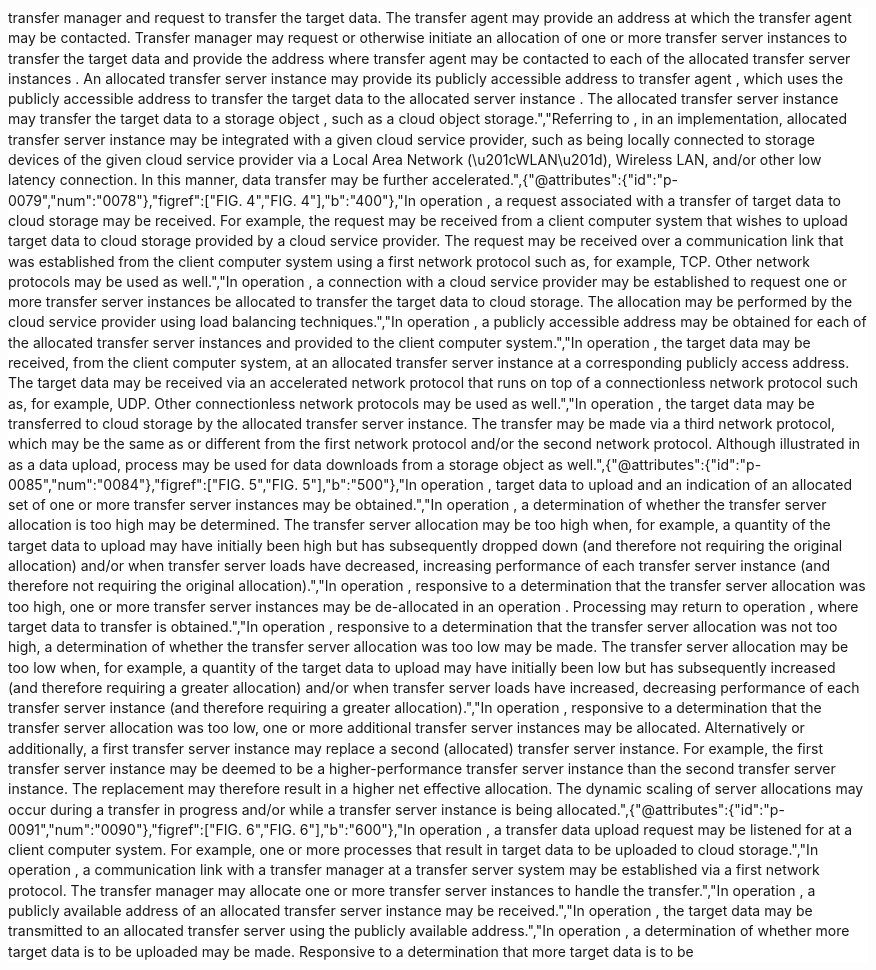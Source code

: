 transfer manager  and request to transfer the target data. The transfer agent  may provide an address at which the transfer agent  may be contacted. Transfer manager  may request or otherwise initiate an allocation of one or more transfer server instances  to transfer the target data and provide the address where transfer agent  may be contacted to each of the allocated transfer server instances . An allocated transfer server instance  may provide its publicly accessible address to transfer agent , which uses the publicly accessible address to transfer the target data to the allocated server instance . The allocated transfer server instance  may transfer the target data to a storage object , such as a cloud object storage.","Referring to , in an implementation, allocated transfer server instance  may be integrated with a given cloud service provider, such as being locally connected to storage devices of the given cloud service provider via a Local Area Network (\u201cWLAN\u201d), Wireless LAN, and\/or other low latency connection. In this manner, data transfer may be further accelerated.",{"@attributes":{"id":"p-0079","num":"0078"},"figref":["FIG. 4","FIG. 4"],"b":"400"},"In operation , a request associated with a transfer of target data to cloud storage may be received. For example, the request may be received from a client computer system that wishes to upload target data to cloud storage provided by a cloud service provider. The request may be received over a communication link that was established from the client computer system using a first network protocol such as, for example, TCP. Other network protocols may be used as well.","In operation , a connection with a cloud service provider may be established to request one or more transfer server instances be allocated to transfer the target data to cloud storage. The allocation may be performed by the cloud service provider using load balancing techniques.","In operation , a publicly accessible address may be obtained for each of the allocated transfer server instances and provided to the client computer system.","In operation , the target data may be received, from the client computer system, at an allocated transfer server instance at a corresponding publicly access address. The target data may be received via an accelerated network protocol that runs on top of a connectionless network protocol such as, for example, UDP. Other connectionless network protocols may be used as well.","In operation , the target data may be transferred to cloud storage by the allocated transfer server instance. The transfer may be made via a third network protocol, which may be the same as or different from the first network protocol and\/or the second network protocol. Although illustrated in  as a data upload, process  may be used for data downloads from a storage object as well.",{"@attributes":{"id":"p-0085","num":"0084"},"figref":["FIG. 5","FIG. 5"],"b":"500"},"In operation , target data to upload and an indication of an allocated set of one or more transfer server instances may be obtained.","In operation , a determination of whether the transfer server allocation is too high may be determined. The transfer server allocation may be too high when, for example, a quantity of the target data to upload may have initially been high but has subsequently dropped down (and therefore not requiring the original allocation) and\/or when transfer server loads have decreased, increasing performance of each transfer server instance (and therefore not requiring the original allocation).","In operation , responsive to a determination that the transfer server allocation was too high, one or more transfer server instances may be de-allocated in an operation . Processing may return to operation , where target data to transfer is obtained.","In operation , responsive to a determination that the transfer server allocation was not too high, a determination of whether the transfer server allocation was too low may be made. The transfer server allocation may be too low when, for example, a quantity of the target data to upload may have initially been low but has subsequently increased (and therefore requiring a greater allocation) and\/or when transfer server loads have increased, decreasing performance of each transfer server instance (and therefore requiring a greater allocation).","In operation , responsive to a determination that the transfer server allocation was too low, one or more additional transfer server instances may be allocated. Alternatively or additionally, a first transfer server instance may replace a second (allocated) transfer server instance. For example, the first transfer server instance may be deemed to be a higher-performance transfer server instance than the second transfer server instance. The replacement may therefore result in a higher net effective allocation. The dynamic scaling of server allocations may occur during a transfer in progress and\/or while a transfer server instance is being allocated.",{"@attributes":{"id":"p-0091","num":"0090"},"figref":["FIG. 6","FIG. 6"],"b":"600"},"In operation , a transfer data upload request may be listened for at a client computer system. For example, one or more processes that result in target data to be uploaded to cloud storage.","In operation , a communication link with a transfer manager at a transfer server system may be established via a first network protocol. The transfer manager may allocate one or more transfer server instances to handle the transfer.","In operation , a publicly available address of an allocated transfer server instance may be received.","In operation , the target data may be transmitted to an allocated transfer server using the publicly available address.","In operation , a determination of whether more target data is to be uploaded may be made. Responsive to a determination that more target data is to be